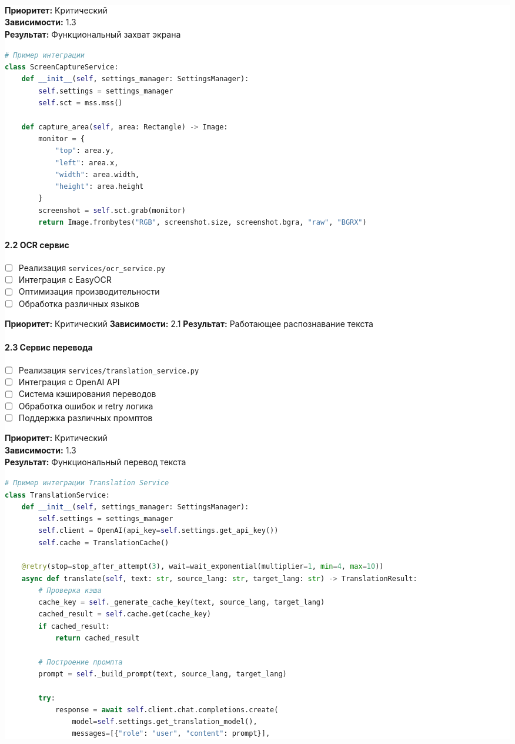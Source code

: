 **Приоритет:** Критический  
**Зависимости:** 1.3  
**Результат:** Функциональный захват экрана

```python
# Пример интеграции
class ScreenCaptureService:
    def __init__(self, settings_manager: SettingsManager):
        self.settings = settings_manager
        self.sct = mss.mss()
        
    def capture_area(self, area: Rectangle) -> Image:
        monitor = {
            "top": area.y,
            "left": area.x,
            "width": area.width,
            "height": area.height
        }
        screenshot = self.sct.grab(monitor)
        return Image.frombytes("RGB", screenshot.size, screenshot.bgra, "raw", "BGRX")
```

#### 2.2 OCR сервис
- [ ] Реализация `services/ocr_service.py`
- [ ] Интеграция с EasyOCR
- [ ] Оптимизация производительности
- [ ] Обработка различных языков

**Приоритет:** Критический
**Зависимости:** 2.1
**Результат:** Работающее распознавание текста

#### 2.3 Сервис перевода
- [ ] Реализация `services/translation_service.py`
- [ ] Интеграция с OpenAI API
- [ ] Система кэширования переводов
- [ ] Обработка ошибок и retry логика
- [ ] Поддержка различных промптов

**Приоритет:** Критический  
**Зависимости:** 1.3  
**Результат:** Функциональный перевод текста

```python
# Пример интеграции Translation Service
class TranslationService:
    def __init__(self, settings_manager: SettingsManager):
        self.settings = settings_manager
        self.client = OpenAI(api_key=self.settings.get_api_key())
        self.cache = TranslationCache()
        
    @retry(stop=stop_after_attempt(3), wait=wait_exponential(multiplier=1, min=4, max=10))
    async def translate(self, text: str, source_lang: str, target_lang: str) -> TranslationResult:
        # Проверка кэша
        cache_key = self._generate_cache_key(text, source_lang, target_lang)
        cached_result = self.cache.get(cache_key)
        if cached_result:
            return cached_result
            
        # Построение промпта
        prompt = self._build_prompt(text, source_lang, target_lang)
        
        try:
            response = await self.client.chat.completions.create(
                model=self.settings.get_translation_model(),
                messages=[{"role": "user", "content": prompt}],
```